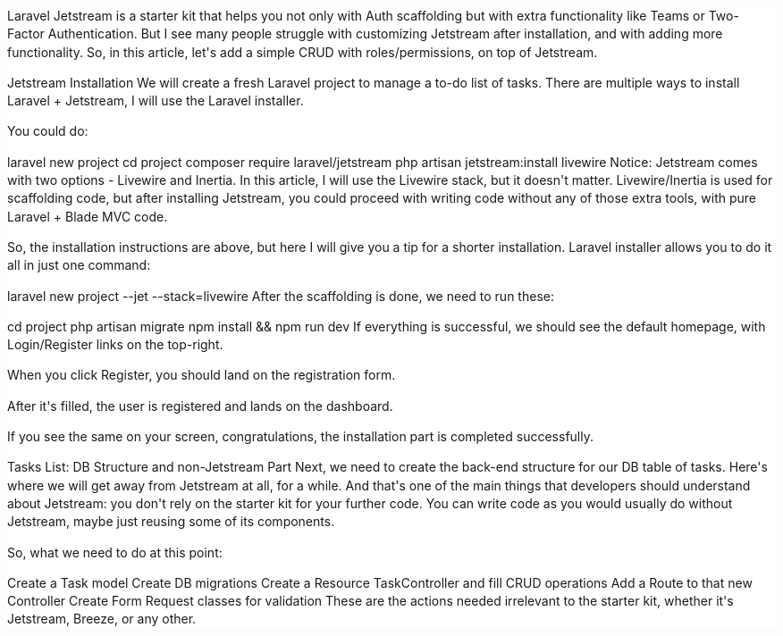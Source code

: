 Laravel Jetstream is a starter kit that helps you not only with Auth scaffolding but with extra functionality like Teams or Two-Factor Authentication. But I see many people struggle with customizing Jetstream after installation, and with adding more functionality. So, in this article, let's add a simple CRUD with roles/permissions, on top of Jetstream.

Jetstream Installation
We will create a fresh Laravel project to manage a to-do list of tasks. There are multiple ways to install Laravel + Jetstream, I will use the Laravel installer.

You could do:

laravel new project
cd project
composer require laravel/jetstream
php artisan jetstream:install livewire
Notice: Jetstream comes with two options - Livewire and Inertia. In this article, I will use the Livewire stack, but it doesn't matter. Livewire/Inertia is used for scaffolding code, but after installing Jetstream, you could proceed with writing code without any of those extra tools, with pure Laravel + Blade MVC code.

So, the installation instructions are above, but here I will give you a tip for a shorter installation. Laravel installer allows you to do it all in just one command:

laravel new project --jet --stack=livewire
After the scaffolding is done, we need to run these:

cd project
php artisan migrate
npm install && npm run dev
If everything is successful, we should see the default homepage, with Login/Register links on the top-right.



When you click Register, you should land on the registration form.



After it's filled, the user is registered and lands on the dashboard.



If you see the same on your screen, congratulations, the installation part is completed successfully.

Tasks List: DB Structure and non-Jetstream Part
Next, we need to create the back-end structure for our DB table of tasks. Here's where we will get away from Jetstream at all, for a while. And that's one of the main things that developers should understand about Jetstream: you don't rely on the starter kit for your further code. You can write code as you would usually do without Jetstream, maybe just reusing some of its components.

So, what we need to do at this point:

Create a Task model
Create DB migrations
Create a Resource TaskController and fill CRUD operations
Add a Route to that new Controller
Create Form Request classes for validation
These are the actions needed irrelevant to the starter kit, whether it's Jetstream, Breeze, or any other.
